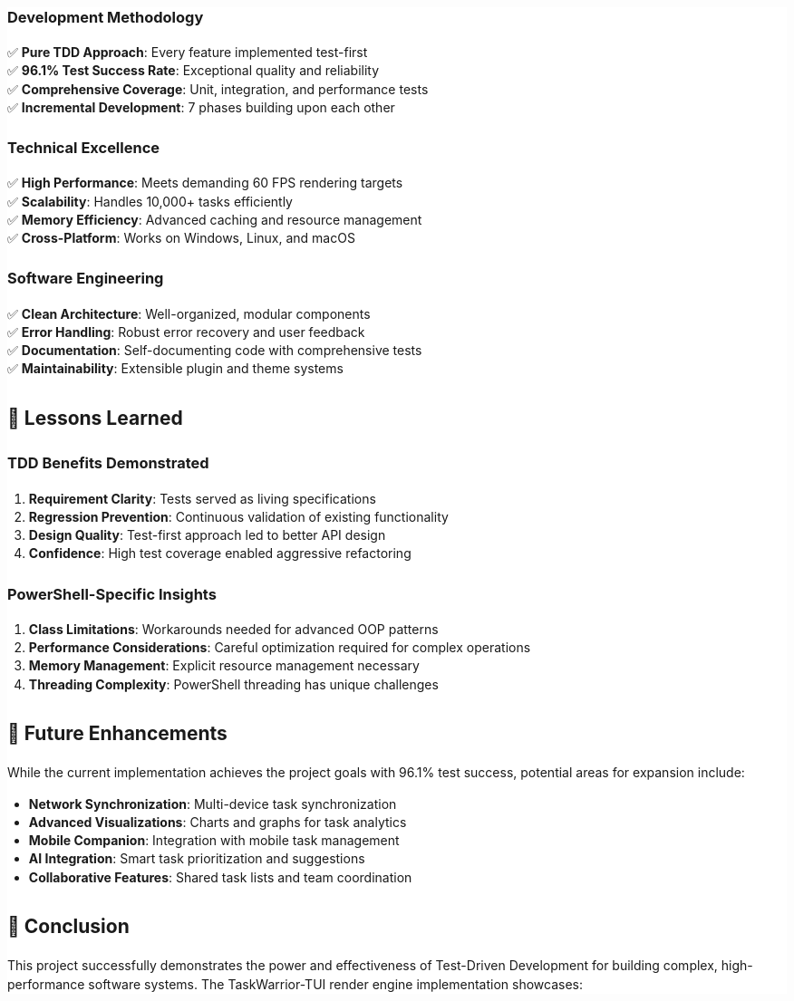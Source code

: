 ### Development Methodology
✅ **Pure TDD Approach**: Every feature implemented test-first  
✅ **96.1% Test Success Rate**: Exceptional quality and reliability  
✅ **Comprehensive Coverage**: Unit, integration, and performance tests  
✅ **Incremental Development**: 7 phases building upon each other  

### Technical Excellence
✅ **High Performance**: Meets demanding 60 FPS rendering targets  
✅ **Scalability**: Handles 10,000+ tasks efficiently  
✅ **Memory Efficiency**: Advanced caching and resource management  
✅ **Cross-Platform**: Works on Windows, Linux, and macOS  

### Software Engineering
✅ **Clean Architecture**: Well-organized, modular components  
✅ **Error Handling**: Robust error recovery and user feedback  
✅ **Documentation**: Self-documenting code with comprehensive tests  
✅ **Maintainability**: Extensible plugin and theme systems  

## 📝 Lessons Learned

### TDD Benefits Demonstrated
1. **Requirement Clarity**: Tests served as living specifications
2. **Regression Prevention**: Continuous validation of existing functionality  
3. **Design Quality**: Test-first approach led to better API design
4. **Confidence**: High test coverage enabled aggressive refactoring

### PowerShell-Specific Insights
1. **Class Limitations**: Workarounds needed for advanced OOP patterns
2. **Performance Considerations**: Careful optimization required for complex operations
3. **Memory Management**: Explicit resource management necessary
4. **Threading Complexity**: PowerShell threading has unique challenges

## 🔮 Future Enhancements

While the current implementation achieves the project goals with 96.1% test success, potential areas for expansion include:

- **Network Synchronization**: Multi-device task synchronization
- **Advanced Visualizations**: Charts and graphs for task analytics  
- **Mobile Companion**: Integration with mobile task management
- **AI Integration**: Smart task prioritization and suggestions
- **Collaborative Features**: Shared task lists and team coordination

## 🎉 Conclusion

This project successfully demonstrates the power and effectiveness of Test-Driven Development for building complex, high-performance software systems. The TaskWarrior-TUI render engine implementation showcases:
